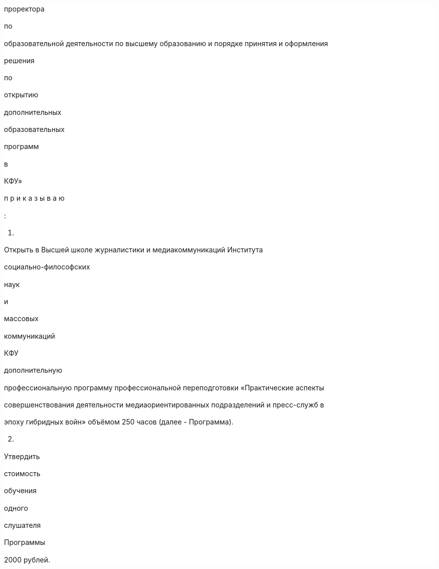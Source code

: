 проректора

по

образовательной деятельности по высшему образованию и порядке принятия и оформления

решения

по

открытию

дополнительных

образовательных

программ

в

КФУ»

п р и к а з ы в а ю

:

1.

Открыть  в  Высшей  школе  журналистики  и  медиакоммуникаций  Института

социально-философских

наук

и

массовых

коммуникаций

КФУ

дополнительную

профессиональную программу профессиональной переподготовки «Практические аспекты

совершенствования деятельности медиаориентированных подразделений и пресс-служб в

эпоху гибридных войн» объёмом 250 часов (далее - Программа).

2.

Утвердить

стоимость

обучения

одного

слушателя

Программы

2000 рублей.
